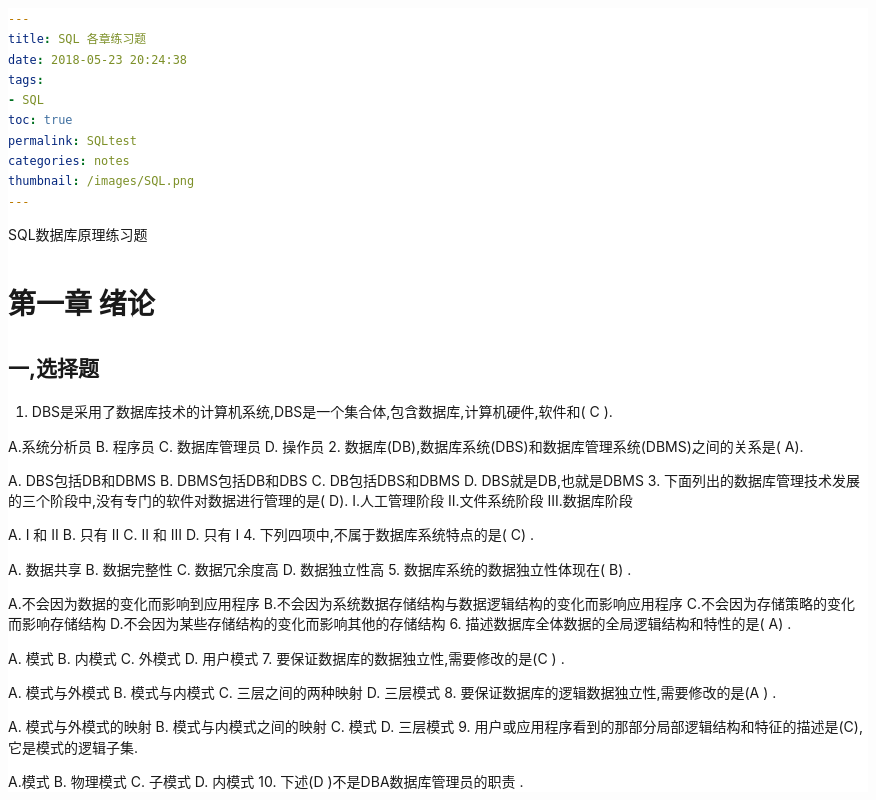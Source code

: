 ```yaml
---
title: SQL 各章练习题
date: 2018-05-23 20:24:38
tags:
- SQL
toc: true
permalink: SQLtest
categories: notes
thumbnail: /images/SQL.png
---
```

SQL数据库原理练习题

# 第一章 绪论
## 一,选择题
1. DBS是采用了数据库技术的计算机系统,DBS是一个集合体,包含数据库,计算机硬件,软件和( C ).

A.系统分析员 B. 程序员 C. 数据库管理员 D. 操作员
2. 数据库(DB),数据库系统(DBS)和数据库管理系统(DBMS)之间的关系是( A).

A. DBS包括DB和DBMS B. DBMS包括DB和DBS
C. DB包括DBS和DBMS D. DBS就是DB,也就是DBMS
3. 下面列出的数据库管理技术发展的三个阶段中,没有专门的软件对数据进行管理的是( D).
I.人工管理阶段
II.文件系统阶段
III.数据库阶段

A. I 和 II B. 只有 II
C. II 和 III D. 只有 I
4. 下列四项中,不属于数据库系统特点的是( C) .

A. 数据共享 B. 数据完整性 C. 数据冗余度高 D. 数据独立性高
5. 数据库系统的数据独立性体现在( B) .

A.不会因为数据的变化而影响到应用程序
B.不会因为系统数据存储结构与数据逻辑结构的变化而影响应用程序
C.不会因为存储策略的变化而影响存储结构
D.不会因为某些存储结构的变化而影响其他的存储结构
6. 描述数据库全体数据的全局逻辑结构和特性的是( A) .

A. 模式 B. 内模式 C. 外模式 D. 用户模式
7. 要保证数据库的数据独立性,需要修改的是(C ) .

A. 模式与外模式 B. 模式与内模式
C. 三层之间的两种映射 D. 三层模式
8. 要保证数据库的逻辑数据独立性,需要修改的是(A ) .

A. 模式与外模式的映射 B. 模式与内模式之间的映射
C. 模式 D. 三层模式
9. 用户或应用程序看到的那部分局部逻辑结构和特征的描述是(C),它是模式的逻辑子集.

A.模式 B. 物理模式 C. 子模式 D. 内模式
10. 下述(D )不是DBA数据库管理员的职责 .

